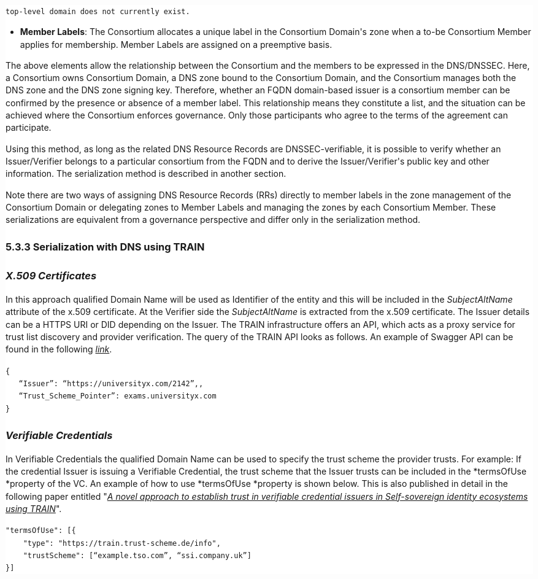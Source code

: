     top-level domain does not currently exist.
-   **Member Labels**: The Consortium allocates a unique label in the
    Consortium Domain\'s zone when a to-be Consortium Member applies for
    membership. Member Labels are assigned on a preemptive basis.

The above elements allow the relationship between the Consortium and the
members to be expressed in the DNS/DNSSEC. Here, a Consortium owns
Consortium Domain, a DNS zone bound to the Consortium Domain, and the
Consortium manages both the DNS zone and the DNS zone signing key.
Therefore, whether an FQDN domain-based issuer is a consortium member
can be confirmed by the presence or absence of a member label. This
relationship means they constitute a list, and the situation can be
achieved where the Consortium enforces governance. Only those
participants who agree to the terms of the agreement can participate.

Using this method, as long as the related DNS Resource Records are
DNSSEC-verifiable, it is possible to verify whether an Issuer/Verifier
belongs to a particular consortium from the FQDN and to derive the
Issuer/Verifier\'s public key and other information. The serialization
method is described in another section.

Note there are two ways of assigning DNS Resource Records (RRs) directly
to member labels in the zone management of the Consortium Domain or
delegating zones to Member Labels and managing the zones by each
Consortium Member. These serializations are equivalent from a governance
perspective and differ only in the serialization method.

### 5.3.3 Serialization with DNS using TRAIN

### _X.509 Certificates_

In this approach qualified Domain Name will be used as Identifier of the
entity and this will be included in the *SubjectAltName* attribute of
the x.509 certificate. At the Verifier side the *SubjectAltName* is
extracted from the x.509 certificate. The Issuer details can be a HTTPS
URI or DID depending on the Issuer. The TRAIN infrastructure offers an
API, which acts as a proxy service for trust list discovery and provider
verification. The query of the TRAIN API looks as follows. An example of
Swagger API can be found in the following
[*link*](https://essif.trust-scheme.de/swagger_train/).
```
{
   “Issuer”: “https://universityx.com/2142”,, 
   “Trust_Scheme_Pointer”: exams.universityx.com
}
```

### _Verifiable Credentials_

In Verifiable Credentials the qualified Domain Name can be used to
specify the trust scheme the provider trusts. For example: If the
credential Issuer is issuing a Verifiable Credential, the trust scheme
that the Issuer trusts can be included in the *termsOfUse *property of
the VC. An example of how to use *termsOfUse *property is shown below.
This is also published in detail in the following paper entitled "[*A
novel approach to establish trust in verifiable credential issuers in
Self-sovereign identity ecosystems using
TRAIN*](https://dl.gi.de/handle/20.500.12116/38702)".
```
"termsOfUse": [{​
    "type": "https://train.trust-scheme.de/info",​
    "trustScheme": [“example.tso.com”, “ssi.company.uk”]​
}]
```


[^1]: A pre-digital-age example is a police uniform, which enables a
[^2]: For forward compatibility, it should be assumed that other "known
[^3]: Joao Rodrigues Frade (EC DG DIGIT), personal communication